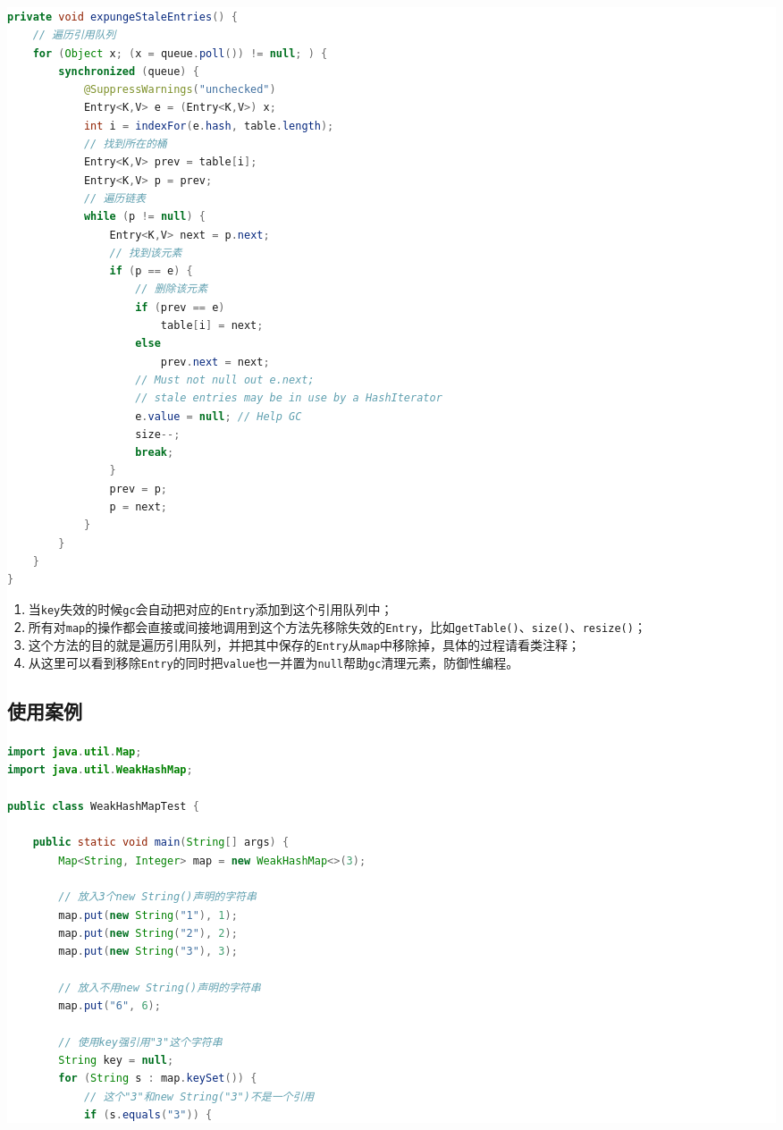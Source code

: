 ```java
private void expungeStaleEntries() {
    // 遍历引用队列
    for (Object x; (x = queue.poll()) != null; ) {
        synchronized (queue) {
            @SuppressWarnings("unchecked")
            Entry<K,V> e = (Entry<K,V>) x;
            int i = indexFor(e.hash, table.length);
            // 找到所在的桶
            Entry<K,V> prev = table[i];
            Entry<K,V> p = prev;
            // 遍历链表
            while (p != null) {
                Entry<K,V> next = p.next;
                // 找到该元素
                if (p == e) {
                    // 删除该元素
                    if (prev == e)
                        table[i] = next;
                    else
                        prev.next = next;
                    // Must not null out e.next;
                    // stale entries may be in use by a HashIterator
                    e.value = null; // Help GC
                    size--;
                    break;
                }
                prev = p;
                p = next;
            }
        }
    }
}
```

1. 当`key`失效的时候`gc`会自动把对应的`Entry`添加到这个引用队列中；
2. 所有对`map`的操作都会直接或间接地调用到这个方法先移除失效的`Entry`，比如`getTable()`、`size()`、`resize()`；
3. 这个方法的目的就是遍历引用队列，并把其中保存的`Entry`从`map`中移除掉，具体的过程请看类注释；
4. 从这里可以看到移除`Entry`的同时把`value`也一并置为`null`帮助`gc`清理元素，防御性编程。

## 使用案例

```java
import java.util.Map;
import java.util.WeakHashMap;

public class WeakHashMapTest {

    public static void main(String[] args) {
        Map<String, Integer> map = new WeakHashMap<>(3);

        // 放入3个new String()声明的字符串
        map.put(new String("1"), 1);
        map.put(new String("2"), 2);
        map.put(new String("3"), 3);

        // 放入不用new String()声明的字符串
        map.put("6", 6);

        // 使用key强引用"3"这个字符串
        String key = null;
        for (String s : map.keySet()) {
            // 这个"3"和new String("3")不是一个引用
            if (s.equals("3")) {
```
